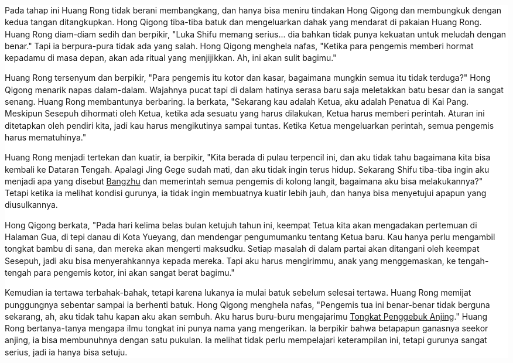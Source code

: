 Pada tahap ini Huang Rong tidak berani membangkang, dan hanya bisa meniru tindakan Hong Qigong dan membungkuk dengan kedua 
tangan ditangkupkan. Hong Qigong tiba-tiba batuk dan mengeluarkan dahak yang mendarat di pakaian Huang Rong. Huang Rong 
diam-diam sedih dan berpikir, "Luka Shifu memang serius... dia bahkan tidak punya kekuatan untuk meludah dengan benar." Tapi 
ia berpura-pura tidak ada yang salah. Hong Qigong menghela nafas, "Ketika para pengemis memberi hormat kepadamu di masa 
depan, akan ada ritual yang menjijikkan. Ah, ini akan sulit bagimu."

Huang Rong tersenyum dan berpikir, "Para pengemis itu kotor dan kasar, bagaimana mungkin semua itu tidak terduga?" Hong 
Qigong menarik napas dalam-dalam. Wajahnya pucat tapi di dalam hatinya serasa baru saja meletakkan batu besar dan ia sangat 
senang. Huang Rong membantunya berbaring. Ia berkata, "Sekarang kau adalah Ketua, aku adalah Penatua di Kai Pang. Meskipun 
Sesepuh dihormati oleh Ketua, ketika ada sesuatu yang harus dilakukan, Ketua harus memberi perintah. Aturan ini ditetapkan 
oleh pendiri kita, jadi kau harus mengikutinya sampai tuntas. Ketika Ketua mengeluarkan perintah, semua pengemis harus mematuhinya."

Huang Rong menjadi tertekan dan kuatir, ia berpikir, "Kita berada di pulau terpencil ini, dan aku tidak tahu bagaimana kita 
bisa kembali ke Dataran Tengah. Apalagi Jing Gege sudah mati, dan aku tidak ingin terus hidup. Sekarang Shifu tiba-tiba 
ingin aku menjadi apa yang disebut [Bangzhu](referensi-karakter.md#bang-zhu "Ketua") dan memerintah semua pengemis di kolong langit, bagaimana aku bisa melakukannya?" Tetapi ketika ia melihat kondisi gurunya, ia tidak ingin membuatnya kuatir lebih jauh, 
dan hanya bisa menyetujui apapun yang diusulkannya.

Hong Qigong berkata, "Pada hari kelima belas bulan ketujuh tahun ini, keempat Tetua kita akan mengadakan pertemuan di 
Halaman Gua, di tepi danau di Kota Yueyang, dan mendengar pengumumanku tentang Ketua baru. Kau hanya perlu mengambil tongkat 
bambu di sana, dan mereka akan mengerti maksudku. Setiap masalah di dalam partai akan ditangani oleh keempat Sesepuh, jadi 
aku bisa menyerahkannya kepada mereka. Tapi aku harus mengirimmu, anak yang menggemaskan, ke tengah-tengah para pengemis 
kotor, ini akan sangat berat bagimu."

Kemudian ia tertawa terbahak-bahak, tetapi karena lukanya ia mulai batuk sebelum selesai tertawa. Huang Rong memijat 
punggungnya sebentar sampai ia berhenti batuk. Hong Qigong menghela nafas, "Pengemis tua ini benar-benar tidak berguna 
sekarang, ah, aku tidak tahu kapan aku akan sembuh. Aku harus buru-buru mengajarimu 
[Tongkat Penggebuk Anjing](referensi-karakter.md#da-gou-bang "Da Gou Bang Fa (打狗棒法) = Tongkat Penggebuk Anjing")." 
Huang Rong bertanya-tanya mengapa ilmu tongkat ini punya nama yang mengerikan. Ia berpikir bahwa betapapun ganasnya seekor 
anjing, ia bisa membunuhnya dengan satu pukulan. Ia melihat tidak perlu mempelajari keterampilan ini, tetapi gurunya sangat 
serius, jadi ia hanya bisa setuju.
